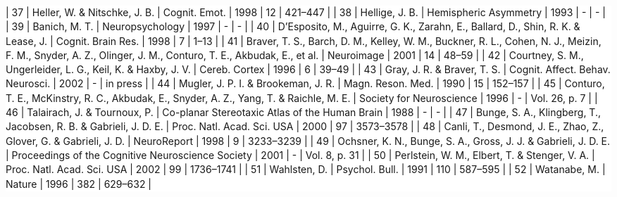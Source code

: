 | 37 | Heller, W. & Nitschke, J. B. | Cognit. Emot. | 1998 | 12 | 421–447 |
| 38 | Hellige, J. B. | Hemispheric Asymmetry | 1993 | - | - |
| 39 | Banich, M. T. | Neuropsychology | 1997 | - | - |
| 40 | D’Esposito, M., Aguirre, G. K., Zarahn, E., Ballard, D., Shin, R. K. & Lease, J. | Cognit. Brain Res. | 1998 | 7 | 1–13 |
| 41 | Braver, T. S., Barch, D. M., Kelley, W. M., Buckner, R. L., Cohen, N. J., Meizin, F. M., Snyder, A. Z., Olinger, J. M., Conturo, T. E., Akbudak, E., et al. | Neuroimage | 2001 | 14 | 48–59 |
| 42 | Courtney, S. M., Ungerleider, L. G., Keil, K. & Haxby, J. V. | Cereb. Cortex | 1996 | 6 | 39–49 |
| 43 | Gray, J. R. & Braver, T. S. | Cognit. Affect. Behav. Neurosci. | 2002 | - | in press |
| 44 | Mugler, J. P. I. & Brookeman, J. R. | Magn. Reson. Med. | 1990 | 15 | 152–157 |
| 45 | Conturo, T. E., McKinstry, R. C., Akbudak, E., Snyder, A. Z., Yang, T. & Raichle, M. E. | Society for Neuroscience | 1996 | - | Vol. 26, p. 7 |
| 46 | Talairach, J. & Tournoux, P. | Co-planar Stereotaxic Atlas of the Human Brain | 1988 | - | - |
| 47 | Bunge, S. A., Klingberg, T., Jacobsen, R. B. & Gabrieli, J. D. E. | Proc. Natl. Acad. Sci. USA | 2000 | 97 | 3573–3578 |
| 48 | Canli, T., Desmond, J. E., Zhao, Z., Glover, G. & Gabrieli, J. D. | NeuroReport | 1998 | 9 | 3233–3239 |
| 49 | Ochsner, K. N., Bunge, S. A., Gross, J. J. & Gabrieli, J. D. E. | Proceedings of the Cognitive Neuroscience Society | 2001 | - | Vol. 8, p. 31 |
| 50 | Perlstein, W. M., Elbert, T. & Stenger, V. A. | Proc. Natl. Acad. Sci. USA | 2002 | 99 | 1736–1741 |
| 51 | Wahlsten, D. | Psychol. Bull. | 1991 | 110 | 587–595 |
| 52 | Watanabe, M. | Nature | 1996 | 382 | 629–632 | 